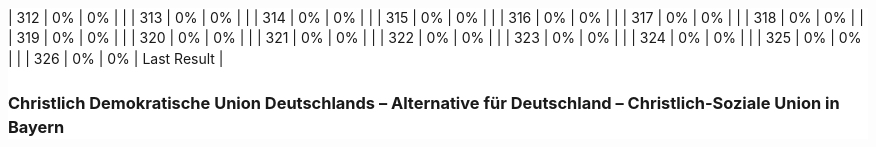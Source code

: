 | 312 | 0% | 0% |  |
| 313 | 0% | 0% |  |
| 314 | 0% | 0% |  |
| 315 | 0% | 0% |  |
| 316 | 0% | 0% |  |
| 317 | 0% | 0% |  |
| 318 | 0% | 0% |  |
| 319 | 0% | 0% |  |
| 320 | 0% | 0% |  |
| 321 | 0% | 0% |  |
| 322 | 0% | 0% |  |
| 323 | 0% | 0% |  |
| 324 | 0% | 0% |  |
| 325 | 0% | 0% |  |
| 326 | 0% | 0% | Last Result |

### Christlich Demokratische Union Deutschlands – Alternative für Deutschland – Christlich-Soziale Union in Bayern
